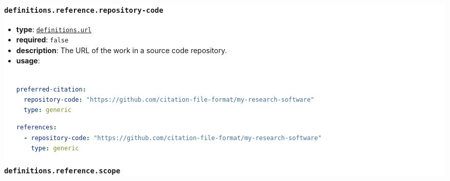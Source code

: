 ### `definitions.reference.repository-code`

- **type**: [`definitions.url`](#definitionsurl)
- **required**: `false`
- **description**: The URL of the work in a source code repository.
- **usage**:<br><br>
    ```yaml
    preferred-citation:
      repository-code: "https://github.com/citation-file-format/my-research-software"
      type: generic
    ```
    ```yaml
    references:
      - repository-code: "https://github.com/citation-file-format/my-research-software"
        type: generic
    ```

### `definitions.reference.scope`

